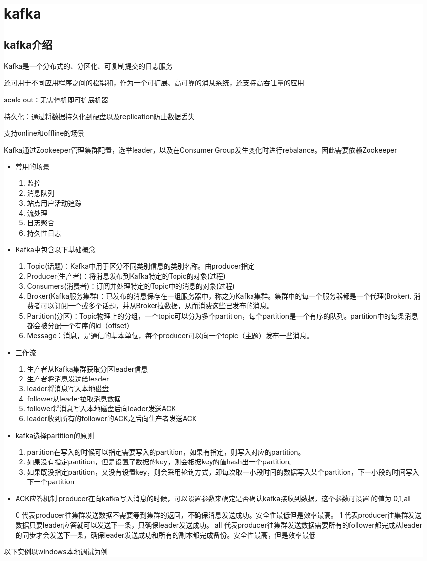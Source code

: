 # kafka

## kafka介绍

Kafka是一个分布式的、分区化、可复制提交的日志服务

还可用于不同应用程序之间的松耦和，作为一个可扩展、高可靠的消息系统，还支持高吞吐量的应用

scale out：无需停机即可扩展机器

持久化：通过将数据持久化到硬盘以及replication防止数据丢失

支持online和offline的场景

Kafka通过Zookeeper管理集群配置，选举leader，以及在Consumer Group发生变化时进行rebalance。因此需要依赖Zookeeper

* 常用的场景
  1. 监控
  2. 消息队列
  3. 站点用户活动追踪
  4. 流处理
  5. 日志聚合
  6. 持久性日志

* Kafka中包含以下基础概念
   1. Topic(话题)：Kafka中用于区分不同类别信息的类别名称。由producer指定
   2. Producer(生产者)：将消息发布到Kafka特定的Topic的对象(过程)
   3. Consumers(消费者)：订阅并处理特定的Topic中的消息的对象(过程)
   4. Broker(Kafka服务集群)：已发布的消息保存在一组服务器中，称之为Kafka集群。集群中的每一个服务器都是一个代理(Broker). 消费者可以订阅一个或多个话题，并从Broker拉数据，从而消费这些已发布的消息。
   5. Partition(分区)：Topic物理上的分组，一个topic可以分为多个partition，每个partition是一个有序的队列。partition中的每条消息都会被分配一个有序的id（offset）
   6. Message：消息，是通信的基本单位，每个producer可以向一个topic（主题）发布一些消息。

* 工作流
   1. ⽣产者从Kafka集群获取分区leader信息
   2. ⽣产者将消息发送给leader
   3. leader将消息写入本地磁盘
   4. follower从leader拉取消息数据
   5. follower将消息写入本地磁盘后向leader发送ACK
   6. leader收到所有的follower的ACK之后向生产者发送ACK

* kafka选择partition的原则
  1. partition在写入的时候可以指定需要写入的partition，如果有指定，则写入对应的partition。
  2. 如果没有指定partition，但是设置了数据的key，则会根据key的值hash出一个partition。
  3. 如果既没指定partition，又没有设置key，则会采用轮询⽅式，即每次取一小段时间的数据写入某个partition，下一小段的时间写入下一个partition

* ACK应答机制
  producer在向kafka写入消息的时候，可以设置参数来确定是否确认kafka接收到数据，这个参数可设置 的值为 0,1,all

  0 代表producer往集群发送数据不需要等到集群的返回，不确保消息发送成功。安全性最低但是效率最高。
  1 代表producer往集群发送数据只要leader应答就可以发送下一条，只确保leader发送成功。
  all 代表producer往集群发送数据需要所有的follower都完成从leader的同步才会发送下一条，确保leader发送成功和所有的副本都完成备份。安全性最⾼，但是效率最低
  
以下实例以windows本地调试为例
